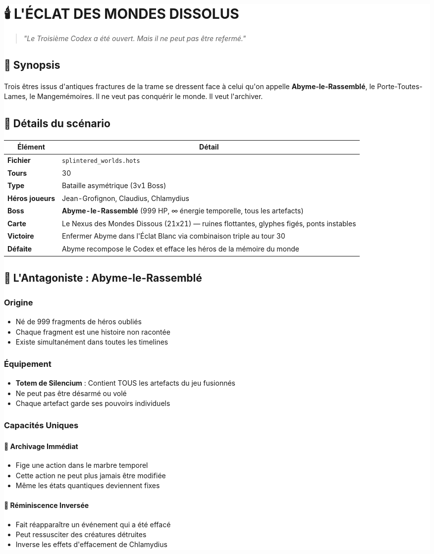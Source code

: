 # 🕯️ L'ÉCLAT DES MONDES DISSOLUS

> *"Le Troisième Codex a été ouvert. Mais il ne peut pas être refermé."*

## 📜 Synopsis

Trois êtres issus d'antiques fractures de la trame se dressent face à celui qu'on appelle **Abyme-le-Rassemblé**, le Porte-Toutes-Lames, le Mangemémoires. Il ne veut pas conquérir le monde. Il veut l'archiver.

## 🧩 Détails du scénario

| Élément           | Détail                                                                                  |
| ----------------- | --------------------------------------------------------------------------------------- |
| **Fichier**       | `splintered_worlds.hots`                                                               |
| **Tours**         | 30                                                                                      |
| **Type**          | Bataille asymétrique (3v1 Boss)                                                        |
| **Héros joueurs** | Jean-Grofignon, Claudius, Chlamydius                                                   |
| **Boss**          | **Abyme-le-Rassemblé** (999 HP, ∞ énergie temporelle, tous les artefacts)            |
| **Carte**         | Le Nexus des Mondes Dissous (21x21) — ruines flottantes, glyphes figés, ponts instables |
| **Victoire**      | Enfermer Abyme dans l'Éclat Blanc via combinaison triple au tour 30                    |
| **Défaite**       | Abyme recompose le Codex et efface les héros de la mémoire du monde                    |

## 🔱 L'Antagoniste : **Abyme-le-Rassemblé**

### Origine
- Né de 999 fragments de héros oubliés
- Chaque fragment est une histoire non racontée
- Existe simultanément dans toutes les timelines

### Équipement
- **Totem de Silencium** : Contient TOUS les artefacts du jeu fusionnés
- Ne peut pas être désarmé ou volé
- Chaque artefact garde ses pouvoirs individuels

### Capacités Uniques

#### 📁 **Archivage Immédiat**
- Fige une action dans le marbre temporel
- Cette action ne peut plus jamais être modifiée
- Même les états quantiques deviennent fixes

#### 🔄 **Réminiscence Inversée**
- Fait réapparaître un événement qui a été effacé
- Peut ressusciter des créatures détruites
- Inverse les effets d'effacement de Chlamydius
